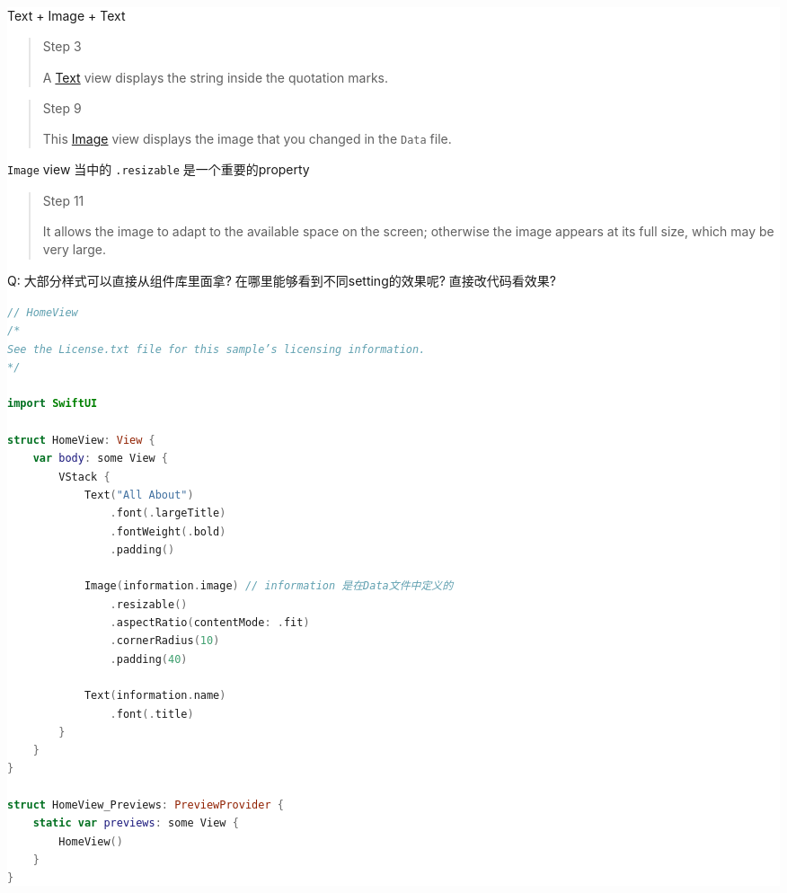 

Text + Image + Text

> Step 3
>
> A [Text](https://developer.apple.com/documentation/SwiftUI/Text) view displays the string inside the quotation marks.



> Step 9
>
> This [Image](https://developer.apple.com/documentation/SwiftUI/Image) view displays the image that you changed in the `Data` file.



`Image` view 当中的 `.resizable` 是一个重要的property

>Step 11
>
>It allows the image to adapt to the available space on the screen; otherwise the image appears at its full size, which may be very large.

Q: 大部分样式可以直接从组件库里面拿? 在哪里能够看到不同setting的效果呢? 直接改代码看效果? 

```swift
// HomeView
/*
See the License.txt file for this sample’s licensing information.
*/

import SwiftUI

struct HomeView: View {
    var body: some View {
        VStack {
            Text("All About")
                .font(.largeTitle)
                .fontWeight(.bold)
                .padding()

            Image(information.image) // information 是在Data文件中定义的 
                .resizable()
                .aspectRatio(contentMode: .fit)
                .cornerRadius(10)
                .padding(40)

            Text(information.name)
                .font(.title)
        }
    }
}

struct HomeView_Previews: PreviewProvider {
    static var previews: some View {
        HomeView()
    }
}
```
